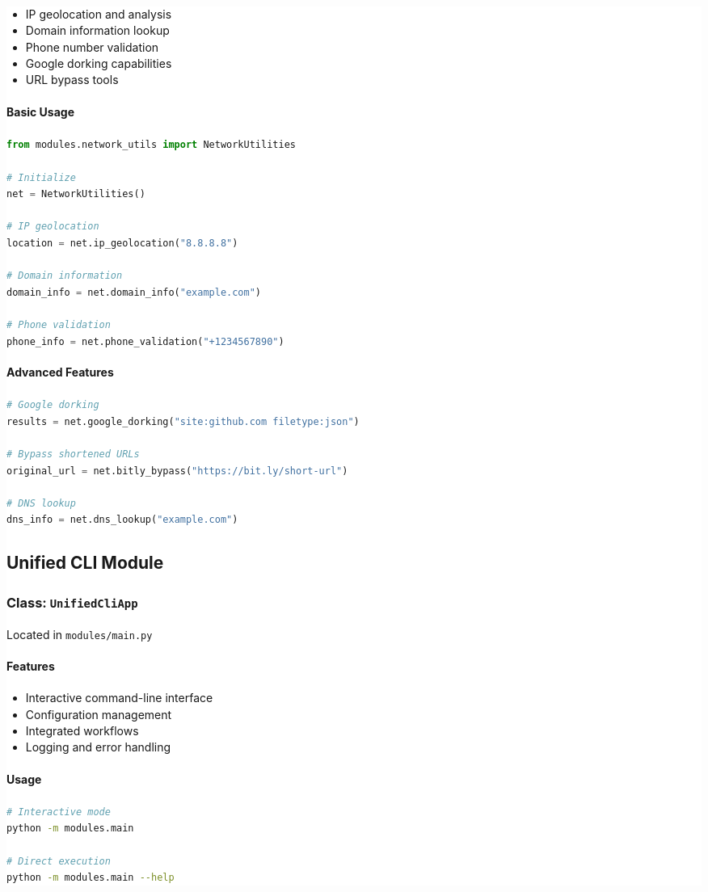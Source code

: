 - IP geolocation and analysis
- Domain information lookup
- Phone number validation
- Google dorking capabilities
- URL bypass tools

#### Basic Usage

```python
from modules.network_utils import NetworkUtilities

# Initialize
net = NetworkUtilities()

# IP geolocation
location = net.ip_geolocation("8.8.8.8")

# Domain information
domain_info = net.domain_info("example.com")

# Phone validation
phone_info = net.phone_validation("+1234567890")
```

#### Advanced Features

```python
# Google dorking
results = net.google_dorking("site:github.com filetype:json")

# Bypass shortened URLs
original_url = net.bitly_bypass("https://bit.ly/short-url")

# DNS lookup
dns_info = net.dns_lookup("example.com")
```

## Unified CLI Module

### Class: `UnifiedCliApp`

Located in `modules/main.py`

#### Features

- Interactive command-line interface
- Configuration management
- Integrated workflows
- Logging and error handling

#### Usage

```bash
# Interactive mode
python -m modules.main

# Direct execution
python -m modules.main --help
```

